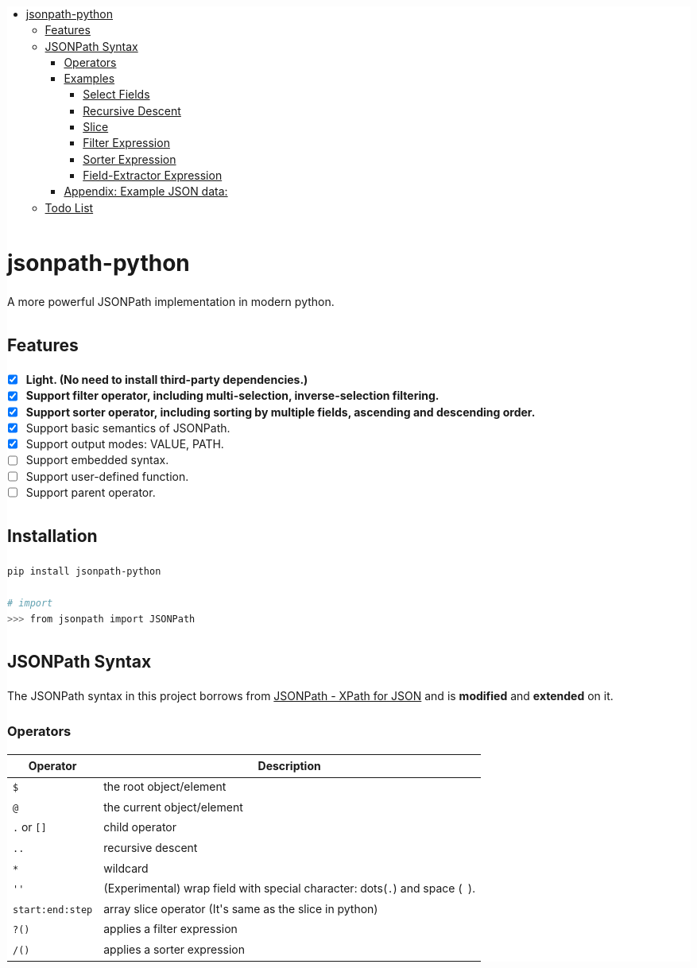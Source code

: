 - [jsonpath-python](#jsonpath-python)
  - [Features](#features)
  - [JSONPath Syntax](#jsonpath-syntax)
    - [Operators](#operators)
    - [Examples](#examples)
      - [Select Fields](#select-fields)
      - [Recursive Descent](#recursive-descent)
      - [Slice](#slice)
      - [Filter Expression](#filter-expression)
      - [Sorter Expression](#sorter-expression)
      - [Field-Extractor Expression](#field-extractor-expression)
    - [Appendix: Example JSON data:](#appendix-example-json-data)
  - [Todo List](#todo-list)

# jsonpath-python

A more powerful JSONPath implementation in modern python.

## Features

- [x] **Light. (No need to install third-party dependencies.)**
- [x] **Support filter operator, including multi-selection, inverse-selection filtering.**
- [x] **Support sorter operator, including sorting by multiple fields, ascending and descending order.**
- [x] Support basic semantics of JSONPath.
- [x] Support output modes: VALUE, PATH.
- [ ] Support embedded syntax.
- [ ] Support user-defined function.
- [ ] Support parent operator.

## Installation

```bash
pip install jsonpath-python

# import
>>> from jsonpath import JSONPath
```

## JSONPath Syntax

The JSONPath syntax in this project borrows from [JSONPath - XPath for JSON](http://goessner.net/articles/JSONPath/) and is **modified** and **extended** on it.

### Operators

| Operator         | Description                                                                  |
| ---------------- | ---------------------------------------------------------------------------- |
| `$`              | the root object/element                                                      |
| `@`              | the current object/element                                                   |
| `.` or `[]`      | child operator                                                               |
| `..`             | recursive descent                                                            |
| `*`              | wildcard                                                                     |
| `''`             | (Experimental) wrap field with special character: dots(`.`) and space (` `). |
| `start:end:step` | array slice operator (It's same as the slice in python)                      |
| `?()`            | applies a filter expression                                                  |
| `/()`            | applies a sorter expression                                                  |